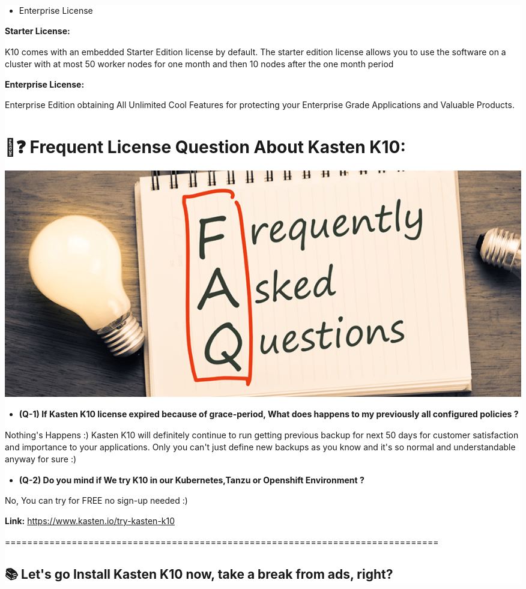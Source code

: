 - Enterprise License

**Starter License:**

K10 comes with an embedded Starter Edition license by default. The starter edition license allows you to use the software on a cluster with at most 50 worker nodes for one month and then 10 nodes after the one month period

**Enterprise License:**

Enterprise Edition obtaining All Unlimited Cool Features for protecting your Enterprise Grade Applications and Valuable Products.

# 💬❓ Frequent License Question About Kasten K10:

<img src="https://github.com/keremceliker/Deployment-Kasten-K10-and-a-Sample-Demo-on-Kubernetes/blob/main/faq.png"> 


- **(Q-1) If Kasten K10 license expired because of grace-period, What does happens to my previously all configured policies ?**

Nothing's Happens :) Kasten K10 will definitely continue to run getting previous backup for next 50 days for customer satisfaction and importance to your applications. Only you can't just define new backups as you know and it's so normal and understandable anyway for sure :)

- **(Q-2) Do you mind if We try K10 in our Kubernetes,Tanzu or Openshift Environment ?**

No, You can try for FREE no sign-up needed :)

**Link:** https://www.kasten.io/try-kasten-k10


==============================================================================

## 📚 Let's go Install Kasten K10 now, take a break from ads, right? 
